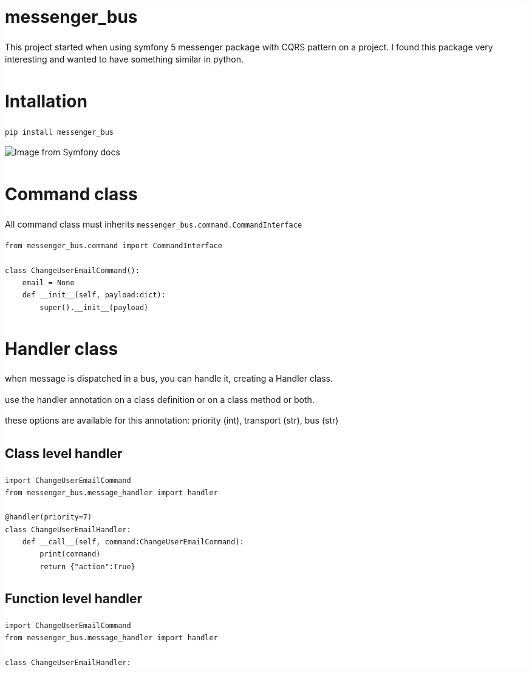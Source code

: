 # messenger_bus

This project started when using symfony 5 messenger package with CQRS pattern on a project.
I found this package very interesting and wanted to have something similar in python.

# Intallation

    pip install messenger_bus


![Image from Symfony docs](https://symfony.com/doc/current/_images/components/messenger/overview.svg)
# Command class

All command class must inherits `messenger_bus.command.CommandInterface`

    from messenger_bus.command import CommandInterface   
 
    class ChangeUserEmailCommand():
        email = None
        def __init__(self, payload:dict):
            super().__init__(payload)


# Handler class

when message is dispatched in a bus, you can handle it, creating a Handler class.

use the handler annotation on a class definition or on a class method or both.

these options are available for this annotation: priority (int), transport (str), bus (str)

## Class level handler


    import ChangeUserEmailCommand
    from messenger_bus.message_handler import handler
    
    @handler(priority=7)
    class ChangeUserEmailHandler:
        def __call__(self, command:ChangeUserEmailCommand):
            print(command)
            return {"action":True}
          



## Function level handler


    import ChangeUserEmailCommand
    from messenger_bus.message_handler import handler
    
    class ChangeUserEmailHandler:
          